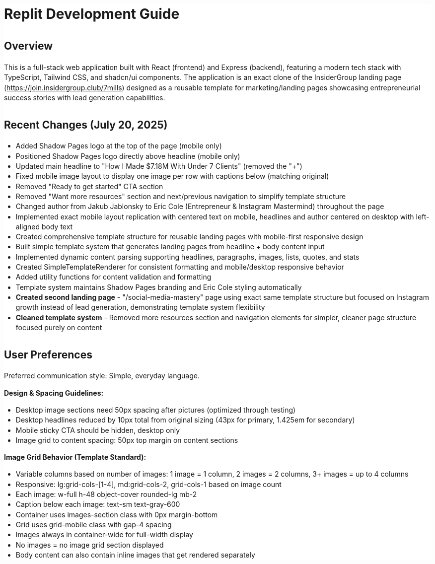 # Replit Development Guide

## Overview

This is a full-stack web application built with React (frontend) and Express (backend), featuring a modern tech stack with TypeScript, Tailwind CSS, and shadcn/ui components. The application is an exact clone of the InsiderGroup landing page (https://join.insidergroup.club/7mills) designed as a reusable template for marketing/landing pages showcasing entrepreneurial success stories with lead generation capabilities.

## Recent Changes (July 20, 2025)
- Added Shadow Pages logo at the top of the page (mobile only)
- Positioned Shadow Pages logo directly above headline (mobile only)
- Updated main headline to "How I Made $7.18M With Under 7 Clients" (removed the "+")
- Fixed mobile image layout to display one image per row with captions below (matching original)
- Removed "Ready to get started" CTA section
- Removed "Want more resources" section and next/previous navigation to simplify template structure
- Changed author from Jakub Jablonsky to Eric Cole (Entrepreneur & Instagram Mastermind) throughout the page
- Implemented exact mobile layout replication with centered text on mobile, headlines and author centered on desktop with left-aligned body text
- Created comprehensive template structure for reusable landing pages with mobile-first responsive design
- Built simple template system that generates landing pages from headline + body content input
- Implemented dynamic content parsing supporting headlines, paragraphs, images, lists, quotes, and stats
- Created SimpleTemplateRenderer for consistent formatting and mobile/desktop responsive behavior
- Added utility functions for content validation and formatting
- Template system maintains Shadow Pages branding and Eric Cole styling automatically
- **Created second landing page** - "/social-media-mastery" page using exact same template structure but focused on Instagram growth instead of lead generation, demonstrating template system flexibility
- **Cleaned template system** - Removed more resources section and navigation elements for simpler, cleaner page structure focused purely on content

## User Preferences

Preferred communication style: Simple, everyday language.

**Design & Spacing Guidelines:**
- Desktop image sections need 50px spacing after pictures (optimized through testing)
- Desktop headlines reduced by 10px total from original sizing (43px for primary, 1.425em for secondary)
- Mobile sticky CTA should be hidden, desktop only
- Image grid to content spacing: 50px top margin on content sections

**Image Grid Behavior (Template Standard):**
- Variable columns based on number of images: 1 image = 1 column, 2 images = 2 columns, 3+ images = up to 4 columns
- Responsive: lg:grid-cols-[1-4], md:grid-cols-2, grid-cols-1 based on image count
- Each image: w-full h-48 object-cover rounded-lg mb-2
- Caption below each image: text-sm text-gray-600
- Container uses images-section class with 0px margin-bottom
- Grid uses grid-mobile class with gap-4 spacing
- Images always in container-wide for full-width display
- No images = no image grid section displayed
- Body content can also contain inline images that get rendered separately
